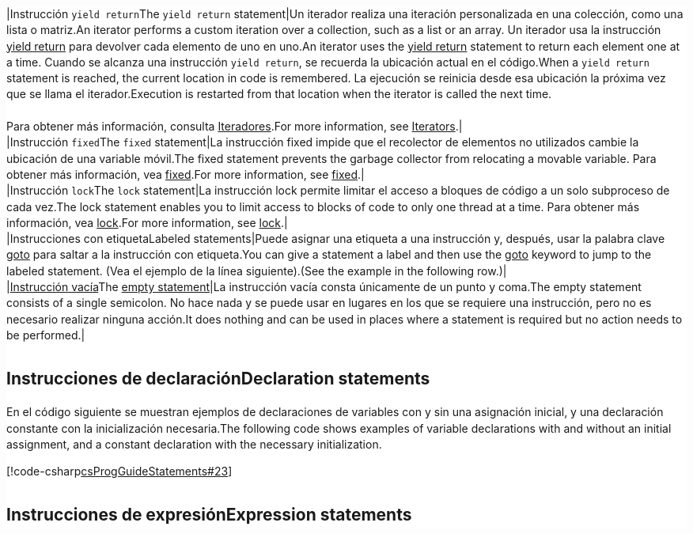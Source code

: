 |<span data-ttu-id="00be7-146">Instrucción `yield return`</span><span class="sxs-lookup"><span data-stu-id="00be7-146">The `yield return` statement</span></span>|<span data-ttu-id="00be7-147">Un iterador realiza una iteración personalizada en una colección, como una lista o matriz.</span><span class="sxs-lookup"><span data-stu-id="00be7-147">An iterator performs a custom iteration over a collection, such as a list or an array.</span></span> <span data-ttu-id="00be7-148">Un iterador usa la instrucción [yield return](../../language-reference/keywords/yield.md) para devolver cada elemento de uno en uno.</span><span class="sxs-lookup"><span data-stu-id="00be7-148">An iterator uses the [yield return](../../language-reference/keywords/yield.md) statement to return each element one at a time.</span></span> <span data-ttu-id="00be7-149">Cuando se alcanza una instrucción `yield return`, se recuerda la ubicación actual en el código.</span><span class="sxs-lookup"><span data-stu-id="00be7-149">When a `yield return` statement is reached, the current location in code is remembered.</span></span> <span data-ttu-id="00be7-150">La ejecución se reinicia desde esa ubicación la próxima vez que se llama el iterador.</span><span class="sxs-lookup"><span data-stu-id="00be7-150">Execution is restarted from that location when the iterator is called the next time.</span></span><br /><br /> <span data-ttu-id="00be7-151">Para obtener más información, consulta [Iteradores](../concepts/iterators.md).</span><span class="sxs-lookup"><span data-stu-id="00be7-151">For more information, see [Iterators](../concepts/iterators.md).</span></span>|  
|<span data-ttu-id="00be7-152">Instrucción `fixed`</span><span class="sxs-lookup"><span data-stu-id="00be7-152">The `fixed` statement</span></span>|<span data-ttu-id="00be7-153">La instrucción fixed impide que el recolector de elementos no utilizados cambie la ubicación de una variable móvil.</span><span class="sxs-lookup"><span data-stu-id="00be7-153">The fixed statement prevents the garbage collector from relocating a movable variable.</span></span> <span data-ttu-id="00be7-154">Para obtener más información, vea [fixed](../../language-reference/keywords/fixed-statement.md).</span><span class="sxs-lookup"><span data-stu-id="00be7-154">For more information, see [fixed](../../language-reference/keywords/fixed-statement.md).</span></span>|  
|<span data-ttu-id="00be7-155">Instrucción `lock`</span><span class="sxs-lookup"><span data-stu-id="00be7-155">The `lock` statement</span></span>|<span data-ttu-id="00be7-156">La instrucción lock permite limitar el acceso a bloques de código a un solo subproceso de cada vez.</span><span class="sxs-lookup"><span data-stu-id="00be7-156">The lock statement enables you to limit access to blocks of code to only one thread at a time.</span></span> <span data-ttu-id="00be7-157">Para obtener más información, vea [lock](../../language-reference/keywords/lock-statement.md).</span><span class="sxs-lookup"><span data-stu-id="00be7-157">For more information, see [lock](../../language-reference/keywords/lock-statement.md).</span></span>|  
|<span data-ttu-id="00be7-158">Instrucciones con etiqueta</span><span class="sxs-lookup"><span data-stu-id="00be7-158">Labeled statements</span></span>|<span data-ttu-id="00be7-159">Puede asignar una etiqueta a una instrucción y, después, usar la palabra clave [goto](../../language-reference/keywords/goto.md) para saltar a la instrucción con etiqueta.</span><span class="sxs-lookup"><span data-stu-id="00be7-159">You can give a statement a label and then use the [goto](../../language-reference/keywords/goto.md) keyword to jump to the labeled statement.</span></span> <span data-ttu-id="00be7-160">(Vea el ejemplo de la línea siguiente).</span><span class="sxs-lookup"><span data-stu-id="00be7-160">(See the example in the following row.)</span></span>|  
|<span data-ttu-id="00be7-161">[Instrucción vacía](#the-empty-statement)</span><span class="sxs-lookup"><span data-stu-id="00be7-161">The [empty statement](#the-empty-statement)</span></span>|<span data-ttu-id="00be7-162">La instrucción vacía consta únicamente de un punto y coma.</span><span class="sxs-lookup"><span data-stu-id="00be7-162">The empty statement consists of a single semicolon.</span></span> <span data-ttu-id="00be7-163">No hace nada y se puede usar en lugares en los que se requiere una instrucción, pero no es necesario realizar ninguna acción.</span><span class="sxs-lookup"><span data-stu-id="00be7-163">It does nothing and can be used in places where a statement is required but no action needs to be performed.</span></span>|  
  
## <a name="declaration-statements"></a><span data-ttu-id="00be7-164">Instrucciones de declaración</span><span class="sxs-lookup"><span data-stu-id="00be7-164">Declaration statements</span></span>

<span data-ttu-id="00be7-165">En el código siguiente se muestran ejemplos de declaraciones de variables con y sin una asignación inicial, y una declaración constante con la inicialización necesaria.</span><span class="sxs-lookup"><span data-stu-id="00be7-165">The following code shows examples of variable declarations with and without an initial assignment, and a constant declaration with the necessary initialization.</span></span>

 [!code-csharp[csProgGuideStatements#23](~/samples/snippets/csharp/VS_Snippets_VBCSharp/csProgGuideStatements/CS/Statements.cs#23)]

## <a name="expression-statements"></a><span data-ttu-id="00be7-166">Instrucciones de expresión</span><span class="sxs-lookup"><span data-stu-id="00be7-166">Expression statements</span></span>
